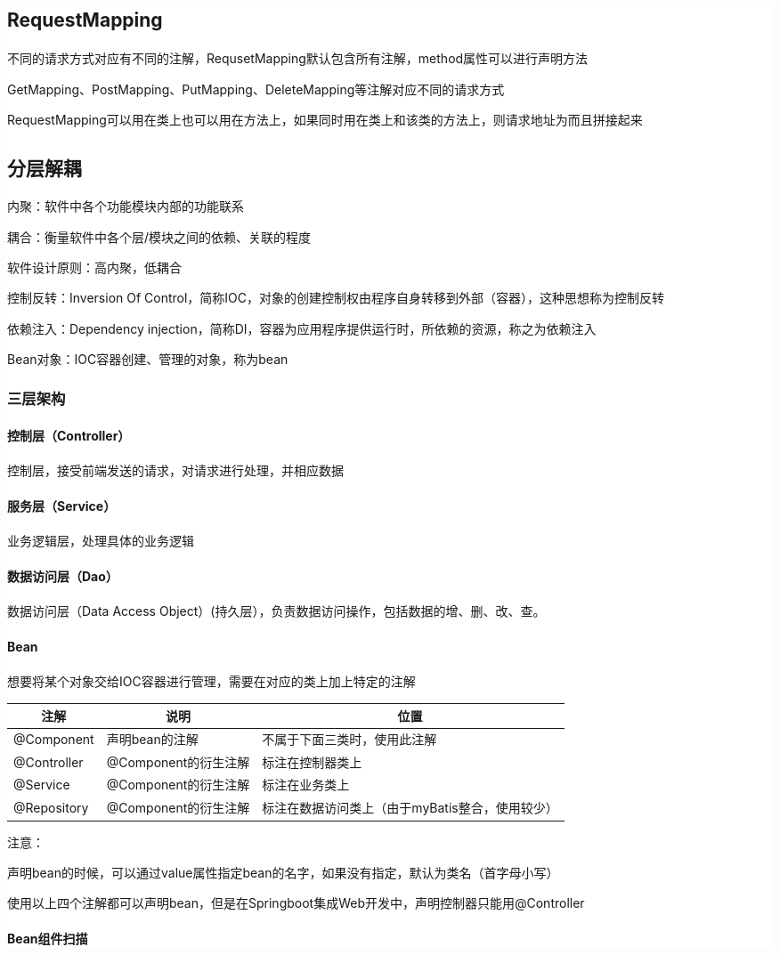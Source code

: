 ## RequestMapping

不同的请求方式对应有不同的注解，RequsetMapping默认包含所有注解，method属性可以进行声明方法

GetMapping、PostMapping、PutMapping、DeleteMapping等注解对应不同的请求方式

RequestMapping可以用在类上也可以用在方法上，如果同时用在类上和该类的方法上，则请求地址为而且拼接起来



## 分层解耦

内聚：软件中各个功能模块内部的功能联系

耦合：衡量软件中各个层/模块之间的依赖、关联的程度

软件设计原则：高内聚，低耦合

控制反转：Inversion Of Control，简称IOC，对象的创建控制权由程序自身转移到外部（容器），这种思想称为控制反转

依赖注入：Dependency injection，简称DI，容器为应用程序提供运行时，所依赖的资源，称之为依赖注入

Bean对象：IOC容器创建、管理的对象，称为bean

### 三层架构

#### 控制层（Controller）

控制层，接受前端发送的请求，对请求进行处理，并相应数据

#### 服务层（Service）

业务逻辑层，处理具体的业务逻辑

#### 数据访问层（Dao）

数据访问层（Data Access Object）(持久层），负责数据访问操作，包括数据的增、删、改、查。

#### Bean

想要将某个对象交给IOC容器进行管理，需要在对应的类上加上特定的注解

| 注解        | 说明                 | 位置                                            |
| ----------- | -------------------- | ----------------------------------------------- |
| @Component  | 声明bean的注解       | 不属于下面三类时，使用此注解                    |
| @Controller | @Component的衍生注解 | 标注在控制器类上                                |
| @Service    | @Component的衍生注解 | 标注在业务类上                                  |
| @Repository | @Component的衍生注解 | 标注在数据访问类上（由于myBatis整合，使用较少） |

注意：

​	声明bean的时候，可以通过value属性指定bean的名字，如果没有指定，默认为类名（首字母小写）

​	使用以上四个注解都可以声明bean，但是在Springboot集成Web开发中，声明控制器只能用@Controller

#### Bean组件扫描
